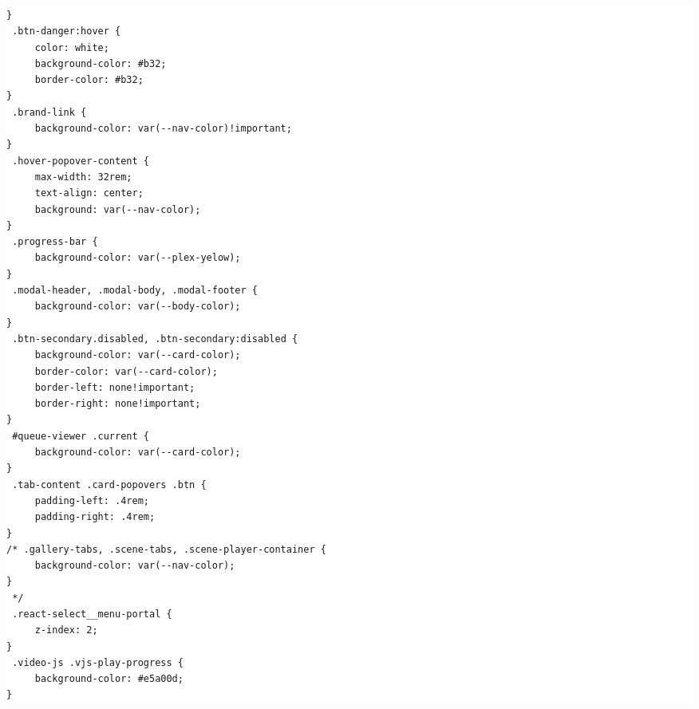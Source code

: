 ```
}
 .btn-danger:hover {
     color: white;
     background-color: #b32;
     border-color: #b32;
}
 .brand-link {
     background-color: var(--nav-color)!important;
}
 .hover-popover-content {
     max-width: 32rem;
     text-align: center;
     background: var(--nav-color);
}
 .progress-bar {
     background-color: var(--plex-yelow);
}
 .modal-header, .modal-body, .modal-footer {
     background-color: var(--body-color);
}
 .btn-secondary.disabled, .btn-secondary:disabled {
     background-color: var(--card-color);
     border-color: var(--card-color);
     border-left: none!important;
     border-right: none!important;
}
 #queue-viewer .current {
     background-color: var(--card-color);
}
 .tab-content .card-popovers .btn {
     padding-left: .4rem;
     padding-right: .4rem;
}
/* .gallery-tabs, .scene-tabs, .scene-player-container {
     background-color: var(--nav-color);
}
 */
 .react-select__menu-portal {
     z-index: 2;
}
 .video-js .vjs-play-progress {
     background-color: #e5a00d;
}
```